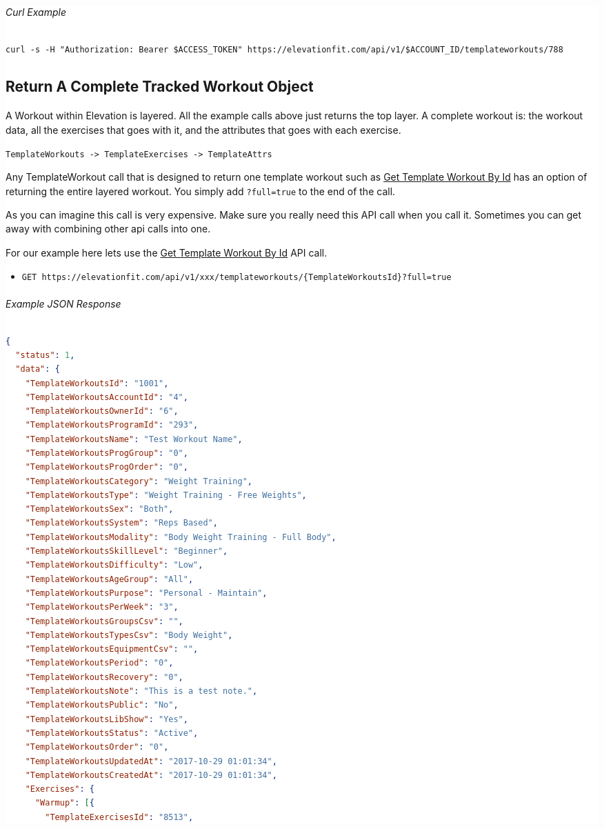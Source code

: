 ###### Curl Example

``` shell
curl -s -H "Authorization: Bearer $ACCESS_TOKEN" https://elevationfit.com/api/v1/$ACCOUNT_ID/templateworkouts/788
```

## Return A Complete Tracked Workout Object

A Workout within Elevation is layered. All the example calls above just returns the top layer. A complete workout is: the workout data, all the exercises that goes with it, and the attributes that goes with each exercise. 

```TemplateWorkouts -> TemplateExercises -> TemplateAttrs```

Any TemplateWorkout call that is designed to return one template workout such as [Get Template Workout By Id](#get-template-workout-by-id) has an option of returning the entire layered workout. You simply add ```?full=true``` to the end of the call. 

As you can imagine this call is very expensive. Make sure you really need this API call when you call it. Sometimes you can get away with combining other api calls into one. 

For our example here lets use the [Get Template Workout By Id](#get-template-workout-by-id) API call. 

* `GET https://elevationfit.com/api/v1/xxx/templateworkouts/{TemplateWorkoutsId}?full=true`

###### Example JSON Response

```json
{
  "status": 1,
  "data": {
    "TemplateWorkoutsId": "1001",
    "TemplateWorkoutsAccountId": "4",
    "TemplateWorkoutsOwnerId": "6",
    "TemplateWorkoutsProgramId": "293",
    "TemplateWorkoutsName": "Test Workout Name",
    "TemplateWorkoutsProgGroup": "0",
    "TemplateWorkoutsProgOrder": "0",
    "TemplateWorkoutsCategory": "Weight Training",
    "TemplateWorkoutsType": "Weight Training - Free Weights",
    "TemplateWorkoutsSex": "Both",
    "TemplateWorkoutsSystem": "Reps Based",
    "TemplateWorkoutsModality": "Body Weight Training - Full Body",
    "TemplateWorkoutsSkillLevel": "Beginner",
    "TemplateWorkoutsDifficulty": "Low",
    "TemplateWorkoutsAgeGroup": "All",
    "TemplateWorkoutsPurpose": "Personal - Maintain",
    "TemplateWorkoutsPerWeek": "3",
    "TemplateWorkoutsGroupsCsv": "",
    "TemplateWorkoutsTypesCsv": "Body Weight",
    "TemplateWorkoutsEquipmentCsv": "",
    "TemplateWorkoutsPeriod": "0",
    "TemplateWorkoutsRecovery": "0",
    "TemplateWorkoutsNote": "This is a test note.",
    "TemplateWorkoutsPublic": "No",
    "TemplateWorkoutsLibShow": "Yes",
    "TemplateWorkoutsStatus": "Active",
    "TemplateWorkoutsOrder": "0",
    "TemplateWorkoutsUpdatedAt": "2017-10-29 01:01:34",
    "TemplateWorkoutsCreatedAt": "2017-10-29 01:01:34",
    "Exercises": {
      "Warmup": [{
        "TemplateExercisesId": "8513",
```